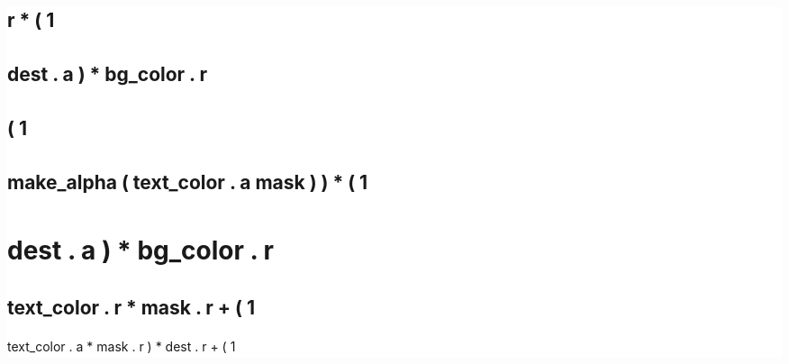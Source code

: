 r
*
(
1
-
dest
.
a
)
*
bg_color
.
r
-
(
1
-
make_alpha
(
text_color
.
a
mask
)
)
*
(
1
-
dest
.
a
)
*
bg_color
.
r
=
text_color
.
r
*
mask
.
r
+
(
1
-
text_color
.
a
*
mask
.
r
)
*
dest
.
r
+
(
1
